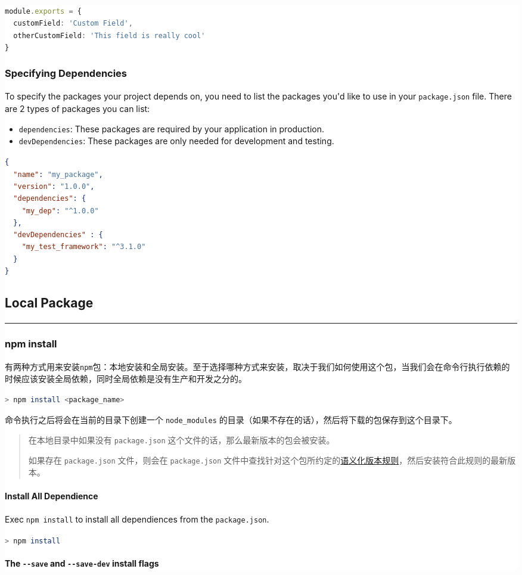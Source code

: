 ```ts
module.exports = {
  customField: 'Custom Field',
  otherCustomField: 'This field is really cool'
}
```

### Specifying Dependencies

To specify the packages your project depends on, you need to list the packages you'd like to use in your `package.json` file. There are 2 types of packages you can list:

- `dependencies`: These packages are required by your application in production.
- `devDependencies`: These packages are only needed for development and testing.

```json
{
  "name": "my_package",
  "version": "1.0.0",
  "dependencies": {
    "my_dep": "^1.0.0"
  },
  "devDependencies" : {
    "my_test_framework": "^3.1.0"
  }
}
```

## Local Package

-----

### npm install

有两种方式用来安装` npm `包：本地安装和全局安装。至于选择哪种方式来安装，取决于我们如何使用这个包，当我们会在命令行执行依赖的时候应该安装全局依赖，同时全局依赖是没有生产和开发之分的。

```bash
> npm install <package_name>
```

命令执行之后将会在当前的目录下创建一个 `node_modules` 的目录（如果不存在的话），然后将下载的包保存到这个目录下。

> 在本地目录中如果没有 `package.json` 这个文件的话，那么最新版本的包会被安装。
>
> 如果存在 `package.json` 文件，则会在 `package.json` 文件中查找针对这个包所约定的[语义化版本规则](https://www.npmjs.cn/getting-started/semantic-versioning)，然后安装符合此规则的最新版本。

#### Install All Dependience

Exec `npm install` to install all dependiences from the `package.json`.

```bash
> npm install 
```

#### The `--save` and `--save-dev` install flags
